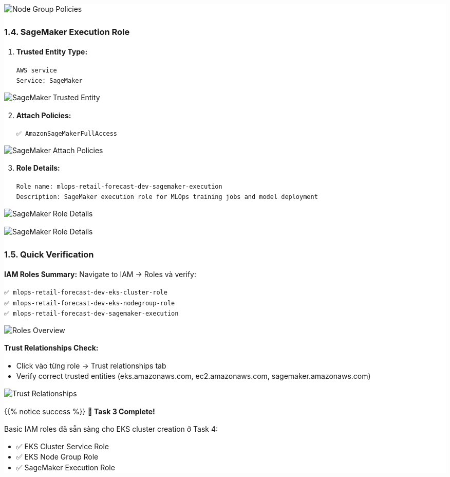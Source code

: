 ![Node Group Policies](../images/03-iam-roles-irsa/04.4-node-group-policies.png)


### 1.4. SageMaker Execution Role

1. **Trusted Entity Type:**
   ```
   AWS service
   Service: SageMaker
   ```

![SageMaker Trusted Entity](../images/03-iam-roles-irsa/05.1-sagemaker-role-policies.png)

2. **Attach Policies:**
   ```
   ✅ AmazonSageMakerFullAccess
   ```

![SageMaker Attach Policies](../images/03-iam-roles-irsa/05.2-sagemaker-role-policies.png)

3. **Role Details:**
   ```
   Role name: mlops-retail-forecast-dev-sagemaker-execution
   Description: SageMaker execution role for MLOps training jobs and model deployment
   ```

![SageMaker Role Details](../images/03-iam-roles-irsa/05.3-sagemaker-role-details.png)

![SageMaker Role Details](../images/03-iam-roles-irsa/05.4-sagemaker-role-details.png)



### 1.5. Quick Verification

**IAM Roles Summary:**
   Navigate to IAM → Roles và verify:
   ```
   ✅ mlops-retail-forecast-dev-eks-cluster-role
   ✅ mlops-retail-forecast-dev-eks-nodegroup-role
   ✅ mlops-retail-forecast-dev-sagemaker-execution
```

![Roles Overview](../images/03-iam-roles-irsa/10-roles-overview.png)

**Trust Relationships Check:**
- Click vào từng role → Trust relationships tab
- Verify correct trusted entities (eks.amazonaws.com, ec2.amazonaws.com, sagemaker.amazonaws.com)

![Trust Relationships](../images/03-iam-roles-irsa/11-trust-relationships.png)

{{% notice success %}}
**🎯 Task 3 Complete!**

Basic IAM roles đã sẵn sàng cho EKS cluster creation ở Task 4:
- ✅ EKS Cluster Service Role
- ✅ EKS Node Group Role  
- ✅ SageMaker Execution Role
